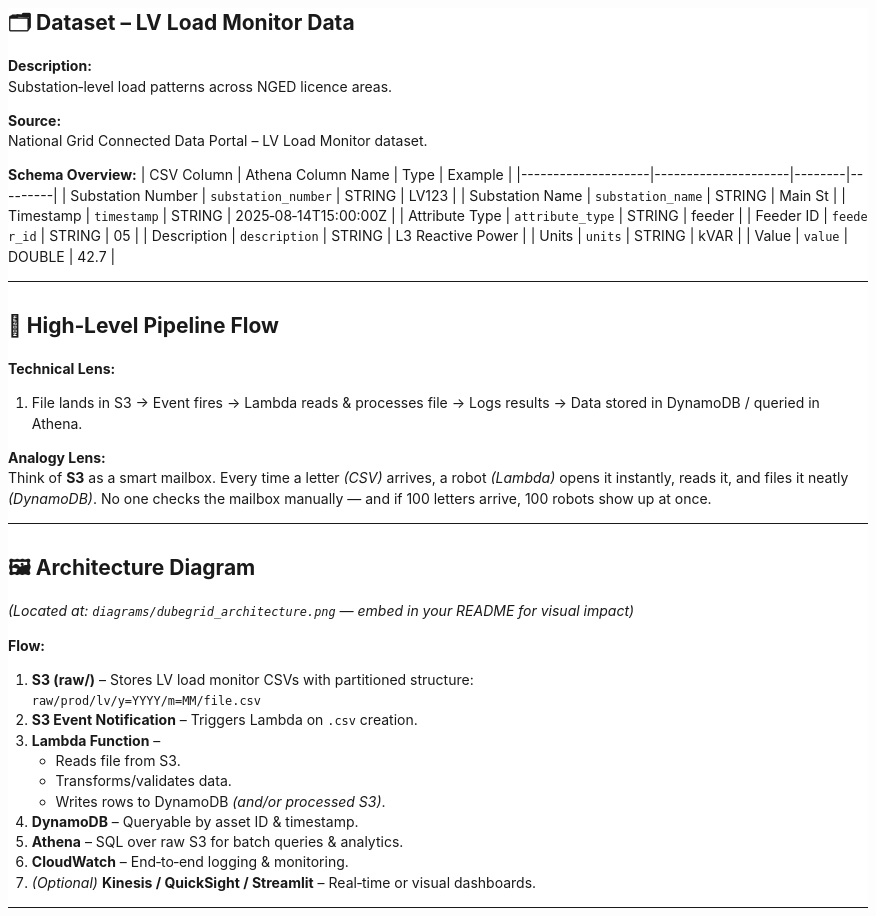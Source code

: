 
## 🗂 Dataset – LV Load Monitor Data

**Description:**  
Substation‑level load patterns across NGED licence areas.

**Source:**  
National Grid Connected Data Portal – LV Load Monitor dataset.

**Schema Overview:**
| CSV Column         | Athena Column Name  | Type   | Example |
|--------------------|---------------------|--------|---------|
| Substation Number  | `substation_number` | STRING | LV123   |
| Substation Name    | `substation_name`   | STRING | Main St |
| Timestamp          | `timestamp`         | STRING | 2025‑08‑14T15:00:00Z |
| Attribute Type     | `attribute_type`    | STRING | feeder  |
| Feeder ID          | `feeder_id`         | STRING | 05      |
| Description        | `description`       | STRING | L3 Reactive Power |
| Units              | `units`             | STRING | kVAR    |
| Value              | `value`             | DOUBLE | 42.7    |

---

## 🧭 High‑Level Pipeline Flow

**Technical Lens:**  
1. File lands in S3 → Event fires → Lambda reads & processes file → Logs results → Data stored in DynamoDB / queried in Athena.

**Analogy Lens:**  
Think of **S3** as a smart mailbox. Every time a letter *(CSV)* arrives, a robot *(Lambda)* opens it instantly, reads it, and files it neatly *(DynamoDB)*. No one checks the mailbox manually — and if 100 letters arrive, 100 robots show up at once.

---

## 🖼 Architecture Diagram
*(Located at: `diagrams/dubegrid_architecture.png` — embed in your README for visual impact)*

**Flow:**
1. **S3 (raw/)** – Stores LV load monitor CSVs with partitioned structure:  
   `raw/prod/lv/y=YYYY/m=MM/file.csv`
2. **S3 Event Notification** – Triggers Lambda on `.csv` creation.
3. **Lambda Function** –  
   - Reads file from S3.  
   - Transforms/validates data.  
   - Writes rows to DynamoDB *(and/or processed S3)*.
4. **DynamoDB** – Queryable by asset ID & timestamp.
5. **Athena** – SQL over raw S3 for batch queries & analytics.
6. **CloudWatch** – End‑to‑end logging & monitoring.
7. *(Optional)* **Kinesis / QuickSight / Streamlit** – Real‑time or visual dashboards.

---
